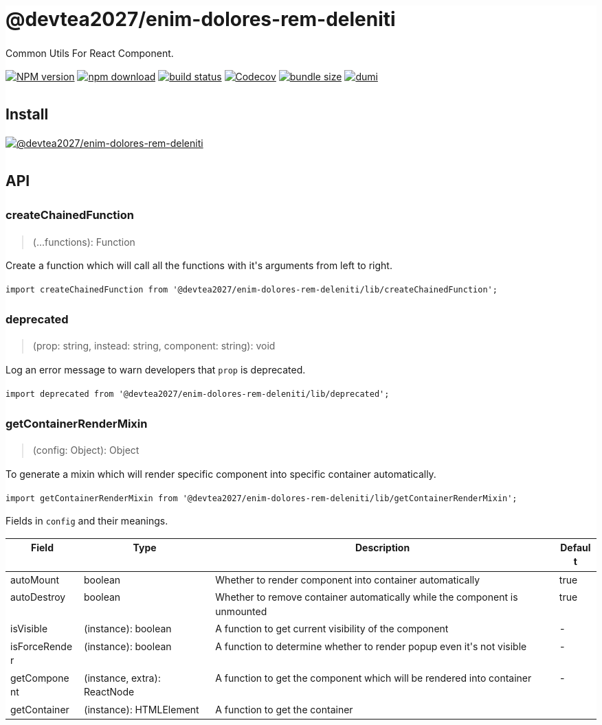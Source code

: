 # @devtea2027/enim-dolores-rem-deleniti

Common Utils For React Component.

[![NPM version][npm-image]][npm-url]
[![npm download][download-image]][download-url]
[![build status][github-actions-image]][github-actions-url]
[![Codecov][codecov-image]][codecov-url]
[![bundle size][bundlephobia-image]][bundlephobia-url]
[![dumi][dumi-image]][dumi-url]

[npm-image]: http://img.shields.io/npm/v/@devtea2027/enim-dolores-rem-deleniti.svg?style=flat-square
[npm-url]: http://npmjs.org/package/@devtea2027/enim-dolores-rem-deleniti
[travis-image]: https://img.shields.io/travis/devtea2027/enim-dolores-rem-deleniti/master?style=flat-square
[travis-url]: https://travis-ci.com/devtea2027/enim-dolores-rem-deleniti
[github-actions-image]: https://github.com/devtea2027/enim-dolores-rem-deleniti/workflows/CI/badge.svg
[github-actions-url]: https://github.com/devtea2027/enim-dolores-rem-deleniti/actions
[codecov-image]: https://img.shields.io/codecov/c/github/devtea2027/enim-dolores-rem-deleniti/master.svg?style=flat-square
[codecov-url]: https://app.codecov.io/gh/devtea2027/enim-dolores-rem-deleniti
[david-url]: https://david-dm.org/devtea2027/enim-dolores-rem-deleniti
[david-image]: https://david-dm.org/devtea2027/enim-dolores-rem-deleniti/status.svg?style=flat-square
[david-dev-url]: https://david-dm.org/devtea2027/enim-dolores-rem-deleniti?type=dev
[david-dev-image]: https://david-dm.org/devtea2027/enim-dolores-rem-deleniti/dev-status.svg?style=flat-square
[download-image]: https://img.shields.io/npm/dm/@devtea2027/enim-dolores-rem-deleniti.svg?style=flat-square
[download-url]: https://npmjs.org/package/@devtea2027/enim-dolores-rem-deleniti
[bundlephobia-url]: https://bundlephobia.com/package/@devtea2027/enim-dolores-rem-deleniti
[bundlephobia-image]: https://badgen.net/bundlephobia/minzip/@devtea2027/enim-dolores-rem-deleniti
[dumi-url]: https://github.com/umijs/dumi
[dumi-image]: https://img.shields.io/badge/docs%20by-dumi-blue?style=flat-square

## Install

[![@devtea2027/enim-dolores-rem-deleniti](https://nodei.co/npm/@devtea2027/enim-dolores-rem-deleniti.png)](https://npmjs.org/package/@devtea2027/enim-dolores-rem-deleniti)

## API

### createChainedFunction

> (...functions): Function

Create a function which will call all the functions with it's arguments from left to right.

```jsx|pure
import createChainedFunction from '@devtea2027/enim-dolores-rem-deleniti/lib/createChainedFunction';
```

### deprecated

> (prop: string, instead: string, component: string): void

Log an error message to warn developers that `prop` is deprecated.

```jsx|pure
import deprecated from '@devtea2027/enim-dolores-rem-deleniti/lib/deprecated';
```

### getContainerRenderMixin

> (config: Object): Object

To generate a mixin which will render specific component into specific container automatically.

```jsx|pure
import getContainerRenderMixin from '@devtea2027/enim-dolores-rem-deleniti/lib/getContainerRenderMixin';
```

Fields in `config` and their meanings.

| Field         | Type                         | Description                                                                | Default |
| ------------- | ---------------------------- | -------------------------------------------------------------------------- | ------- |
| autoMount     | boolean                      | Whether to render component into container automatically                   | true    |
| autoDestroy   | boolean                      | Whether to remove container automatically while the component is unmounted | true    |
| isVisible     | (instance): boolean          | A function to get current visibility of the component                      | -       |
| isForceRender | (instance): boolean          | A function to determine whether to render popup even it's not visible      | -       |
| getComponent  | (instance, extra): ReactNode | A function to get the component which will be rendered into container      | -       |
| getContainer  | (instance): HTMLElement      | A function to get the container                                            |         |
